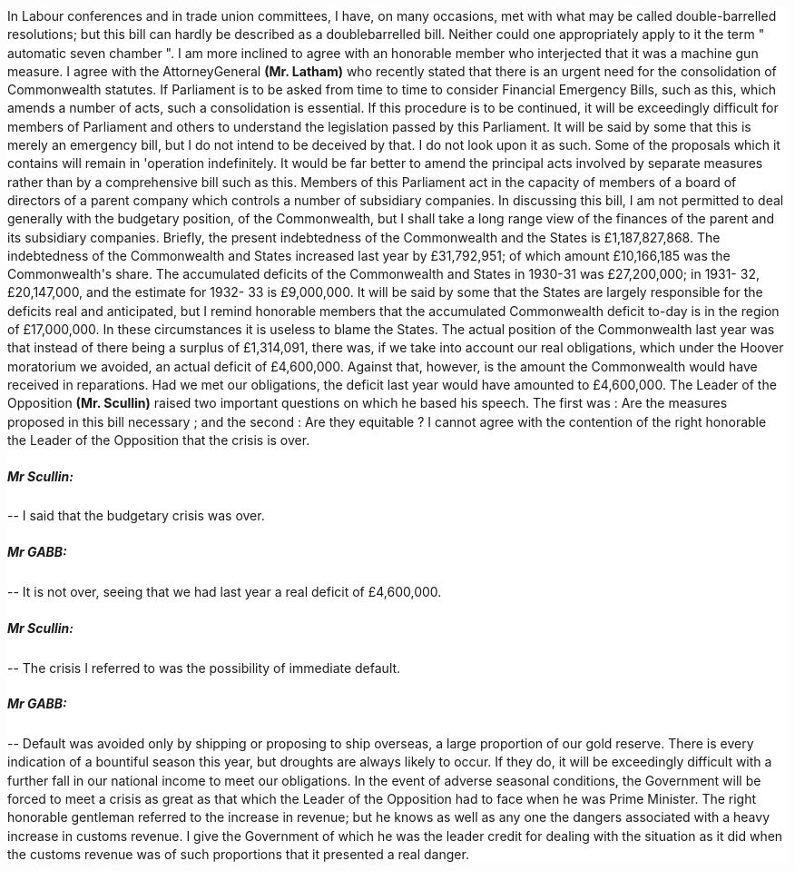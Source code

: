 In Labour conferences and in trade union committees, I have, on many occasions, met with what may be called double-barrelled resolutions; but this bill can hardly be described as a doublebarrelled bill. Neither could one appropriately apply to it the term " automatic seven chamber ". I am more inclined to agree with an honorable member who interjected that it was a machine gun measure. I agree with the AttorneyGeneral  **(Mr. Latham)**  who recently stated that there is an urgent need for the consolidation of Commonwealth statutes. If Parliament is to be asked from time to time to consider Financial Emergency Bills, such as this, which amends a number of acts, such a consolidation is essential. If this procedure is to be continued, it will be exceedingly difficult for members of Parliament and others to understand the legislation passed by this Parliament. It will be said by some that this is merely an emergency bill, but I do not intend to be deceived by that. I do not look upon it as such. Some of the proposals which it contains will remain in 'operation indefinitely. It would be far better to amend the principal acts involved by separate measures rather than by a comprehensive bill such as this. Members of this Parliament act in the capacity of members of a board of directors of a parent company which controls a number of subsidiary companies. In discussing this bill, I am not permitted to deal generally with the budgetary position, of the Commonwealth, but I shall take a long range view of the finances of the parent and its subsidiary companies. Briefly, the present indebtedness of the Commonwealth and the States is £1,187,827,868. The indebtedness of the Commonwealth and States increased last year by £31,792,951; of which amount £10,166,185 was the Commonwealth's share. The accumulated deficits of the Commonwealth and States in 1930-31 was £27,200,000; in 1931- 32, £20,147,000, and the estimate for 1932- 33 is £9,000,000. It will be said by some that the States are largely responsible for the deficits real and anticipated, but I remind honorable members that the accumulated Commonwealth deficit to-day is in the region of £17,000,000. In these circumstances it  is useless to blame the States. The actual position of the Commonwealth last year was that instead of there being a surplus of £1,314,091, there was, if we take into account our real obligations, which under the Hoover moratorium we avoided, an actual deficit of £4,600,000. Against that, however, is the amount the Commonwealth would have received in reparations. Had we met our obligations, the deficit last year would have amounted to £4,600,000. The Leader of the Opposition  **(Mr. Scullin)**  raised two important questions on which he based his speech. The first was : Are the measures proposed in this bill necessary ; and the second : Are they equitable ? I cannot agree with the contention of the right honorable the Leader of the Opposition that the crisis is over. 

##### Mr Scullin:

-- I said that the budgetary crisis was over. 

##### Mr GABB:

-- It is not over, seeing that we had last year a real deficit of £4,600,000. 

##### Mr Scullin:

-- The crisis I referred to was the possibility of immediate default. 

##### Mr GABB:

-- Default was avoided only by shipping or proposing to ship overseas, a large proportion of our gold reserve. There is every indication of a bountiful season this year, but droughts are always likely to occur. If they do, it will be exceedingly difficult with a further fall in our national income to meet our obligations. In the event of adverse seasonal conditions, the Government will be forced to meet a crisis as great as that which the Leader of the Opposition had to face when he was Prime Minister. The right honorable gentleman referred to the increase in revenue; but he knows as well as any one the dangers associated with a heavy increase in customs revenue. I give the Government of which he was the leader credit for dealing with the situation as it did when the customs revenue was of such proportions that it presented a real danger. 
